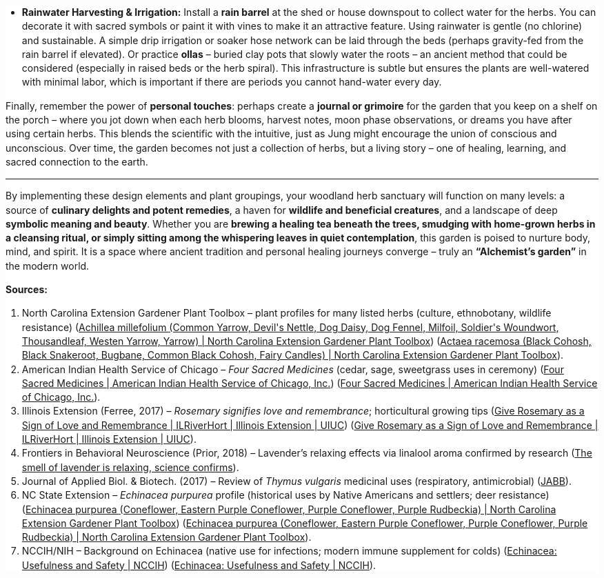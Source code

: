 - **Rainwater Harvesting & Irrigation:** Install a **rain barrel** at the shed or house downspout to collect water for the herbs. You can decorate it with sacred symbols or paint it with vines to make it an attractive feature. Using rainwater is gentle (no chlorine) and sustainable. A simple drip irrigation or soaker hose network can be laid through the beds (perhaps gravity-fed from the rain barrel if elevated). Or practice **ollas** – buried clay pots that slowly water the roots – an ancient method that could be considered (especially in raised beds or the herb spiral). This infrastructure is subtle but ensures the plants are well-watered with minimal labor, which is important if there are periods you cannot hand-water every day.

Finally, remember the power of **personal touches**: perhaps create a **journal or grimoire** for the garden that you keep on a shelf on the porch – where you jot down when each herb blooms, harvest notes, moon phase observations, or dreams you have after using certain herbs. This blends the scientific with the intuitive, just as Jung might encourage the union of conscious and unconscious. Over time, the garden becomes not just a collection of herbs, but a living story – one of healing, learning, and sacred connection to the earth.

---

By implementing these design elements and plant groupings, your woodland herb sanctuary will function on many levels: a source of **culinary delights and potent remedies**, a haven for **wildlife and beneficial creatures**, and a landscape of deep **symbolic meaning and beauty**. Whether you are **brewing a healing tea beneath the trees, smudging with home-grown herbs in a cleansing ritual, or simply sitting among the whispering leaves in quiet contemplation**, this garden is poised to nurture body, mind, and spirit. It is a space where ancient tradition and personal healing journeys converge – truly an **“Alchemist’s garden”** in the modern world.

**Sources:**

1. North Carolina Extension Gardener Plant Toolbox – plant profiles for many listed herbs (culture, ethnobotany, wildlife resistance) ([Achillea millefolium (Common Yarrow, Devil's Nettle, Dog Daisy, Dog Fennel, Milfoil, Soldier's Woundwort, Thousandleaf, Westen Yarrow, Yarrow) | North Carolina Extension Gardener Plant Toolbox](https://plants.ces.ncsu.edu/plants/achillea-millefolium/#:~:text=Asteraceae%20Uses%20,Recommended%20Propagation%20Strategy%3A%20Division%20Seed)) ([Actaea racemosa (Black Cohosh, Black Snakeroot, Bugbane, Common Black Cohosh, Fairy Candles) | North Carolina Extension Gardener Plant Toolbox](https://plants.ces.ncsu.edu/plants/actaea-racemosa/#:~:text=Attractive%20Flowers%20Particularly%20Resistant%20To,Dimensions)).  
2. American Indian Health Service of Chicago – *Four Sacred Medicines* (cedar, sage, sweetgrass uses in ceremony) ([Four Sacred Medicines | American Indian Health Service of Chicago, Inc.](https://aihschgo.org/four-sacred-medicines/#:~:text=)) ([Four Sacred Medicines | American Indian Health Service of Chicago, Inc.](https://aihschgo.org/four-sacred-medicines/#:~:text=Sage%20is%20a%20plant%20that,as%20a%20preparation%20for%20ceremony)).  
3. Illinois Extension (Ferree, 2017) – *Rosemary signifies love and remembrance*; horticultural growing tips ([Give Rosemary as a Sign of Love and Remembrance | ILRiverHort | Illinois Extension | UIUC](https://extension.illinois.edu/blogs/ilriverhort/2017-12-03-give-rosemary-sign-love-and-remembrance#:~:text=Rosemary%20is%20often%20found%20at,it%20a%20great%20holiday%20gift)) ([Give Rosemary as a Sign of Love and Remembrance | ILRiverHort | Illinois Extension | UIUC](https://extension.illinois.edu/blogs/ilriverhort/2017-12-03-give-rosemary-sign-love-and-remembrance#:~:text=Rosemary%20is%20not%20only%20beautiful%3B,a%20companion%20plant%20with%20sage)).  
4. Frontiers in Behavioral Neuroscience (Prior, 2018) – Lavender’s relaxing effects via linalool aroma confirmed by research ([The smell of lavender is relaxing, science confirms](https://www.frontiersin.org/news/2018/11/06/lavender-odor-relaxing-linalool#:~:text=Modern%20medicine%20has%20overlooked%20these,relieving%29%20drugs%20like%20benzodiazepines)).  
5. Journal of Applied Biol. & Biotech. (2017) – Review of *Thymus vulgaris* medicinal uses (respiratory, antimicrobial) ([JABB](https://www.jabonline.in/admin/php/uploads/188_pdf.pdf#:~:text=VULGARUS%20Thyme%20has%20long%20history,of%20its%20important%20component%20thymol)).  
6. NC State Extension – *Echinacea purpurea* profile (historical uses by Native Americans and settlers; deer resistance) ([Echinacea purpurea (Coneflower, Eastern Purple Coneflower, Purple Coneflower, Purple Rudbeckia) | North Carolina Extension Gardener Plant Toolbox](https://plants.ces.ncsu.edu/plants/echinacea-purpurea/#:~:text=Uses%20,Life%20Cycle)) ([Echinacea purpurea (Coneflower, Eastern Purple Coneflower, Purple Coneflower, Purple Rudbeckia) | North Carolina Extension Gardener Plant Toolbox](https://plants.ces.ncsu.edu/plants/echinacea-purpurea/#:~:text=Early%20settlers%20used%20the%20medicinal,Life%20Cycle)).  
7. NCCIH/NIH – Background on Echinacea (native use for infections; modern immune supplement for colds) ([Echinacea: Usefulness and Safety | NCCIH](https://www.nccih.nih.gov/health/echinacea#:~:text=native%20to%20areas%20east%20of,application%20to%20the)) ([Echinacea: Usefulness and Safety | NCCIH](https://www.nccih.nih.gov/health/echinacea#:~:text=,application%20to%20the)).  